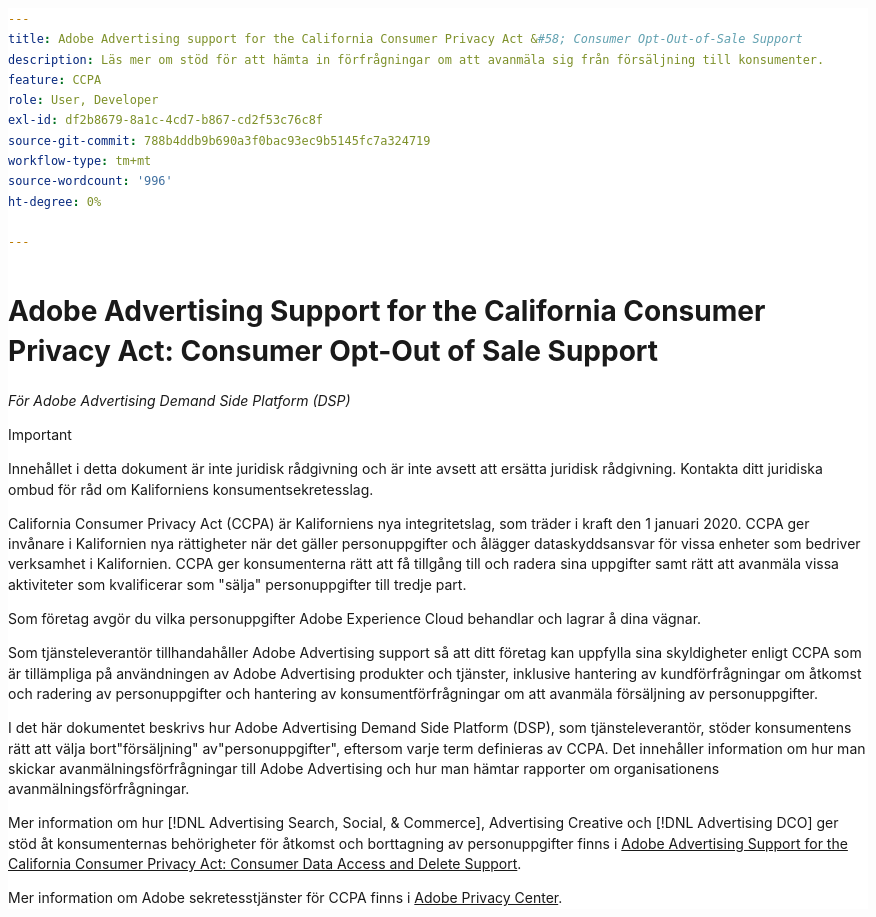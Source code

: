 ```yaml
---
title: Adobe Advertising support for the California Consumer Privacy Act &#58; Consumer Opt-Out-of-Sale Support
description: Läs mer om stöd för att hämta in förfrågningar om att avanmäla sig från försäljning till konsumenter.
feature: CCPA
role: User, Developer
exl-id: df2b8679-8a1c-4cd7-b867-cd2f53c76c8f
source-git-commit: 788b4ddb9b690a3f0bac93ec9b5145fc7a324719
workflow-type: tm+mt
source-wordcount: '996'
ht-degree: 0%

---
```


# Adobe Advertising Support for the California Consumer Privacy Act: Consumer Opt-Out of Sale Support

*För Adobe Advertising Demand Side Platform (DSP)*

>[!IMPORTANT]
>
>Innehållet i detta dokument är inte juridisk rådgivning och är inte avsett att ersätta juridisk rådgivning. Kontakta ditt juridiska ombud för råd om Kaliforniens konsumentsekretesslag.

California Consumer Privacy Act (CCPA) är Kaliforniens nya integritetslag, som träder i kraft den 1 januari 2020. CCPA ger invånare i Kalifornien nya rättigheter när det gäller personuppgifter och ålägger dataskyddsansvar för vissa enheter som bedriver verksamhet i Kalifornien. CCPA ger konsumenterna rätt att få tillgång till och radera sina uppgifter samt rätt att avanmäla vissa aktiviteter som kvalificerar som &quot;sälja&quot; personuppgifter till tredje part.

Som företag avgör du vilka personuppgifter Adobe Experience Cloud behandlar och lagrar å dina vägnar.

Som tjänsteleverantör tillhandahåller Adobe Advertising support så att ditt företag kan uppfylla sina skyldigheter enligt CCPA som är tillämpliga på användningen av Adobe Advertising produkter och tjänster, inklusive hantering av kundförfrågningar om åtkomst och radering av personuppgifter och hantering av konsumentförfrågningar om att avanmäla försäljning av personuppgifter.

I det här dokumentet beskrivs hur Adobe Advertising Demand Side Platform (DSP), som tjänsteleverantör, stöder konsumentens rätt att välja bort&quot;försäljning&quot; av&quot;personuppgifter&quot;, eftersom varje term definieras av CCPA. Det innehåller information om hur man skickar avanmälningsförfrågningar till Adobe Advertising och hur man hämtar rapporter om organisationens avanmälningsförfrågningar.

Mer information om hur [!DNL Advertising Search, Social, & Commerce], Advertising Creative och [!DNL Advertising DCO] ger stöd åt konsumenternas behörigheter för åtkomst och borttagning av personuppgifter finns i [Adobe Advertising Support for the California Consumer Privacy Act: Consumer Data Access and Delete Support](/help/privacy/ccpa/ccpa-access-delete.md).

Mer information om Adobe sekretesstjänster för CCPA finns i [Adobe Privacy Center](https://www.adobe.com/privacy/ccpa.html).
